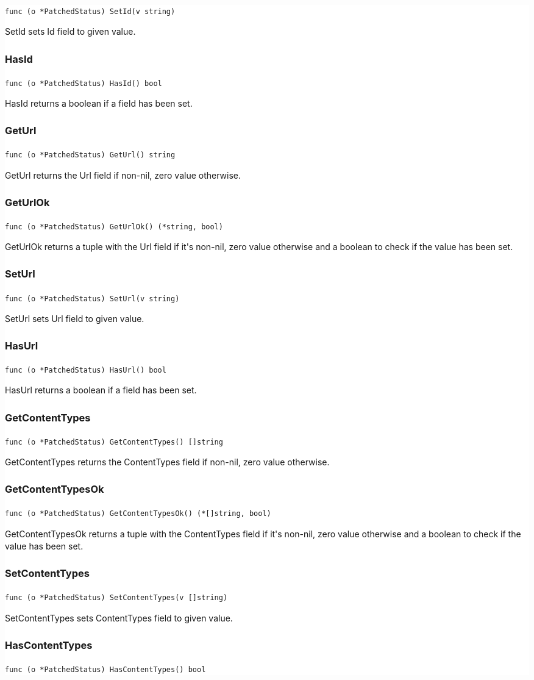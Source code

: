 `func (o *PatchedStatus) SetId(v string)`

SetId sets Id field to given value.

### HasId

`func (o *PatchedStatus) HasId() bool`

HasId returns a boolean if a field has been set.

### GetUrl

`func (o *PatchedStatus) GetUrl() string`

GetUrl returns the Url field if non-nil, zero value otherwise.

### GetUrlOk

`func (o *PatchedStatus) GetUrlOk() (*string, bool)`

GetUrlOk returns a tuple with the Url field if it's non-nil, zero value otherwise
and a boolean to check if the value has been set.

### SetUrl

`func (o *PatchedStatus) SetUrl(v string)`

SetUrl sets Url field to given value.

### HasUrl

`func (o *PatchedStatus) HasUrl() bool`

HasUrl returns a boolean if a field has been set.

### GetContentTypes

`func (o *PatchedStatus) GetContentTypes() []string`

GetContentTypes returns the ContentTypes field if non-nil, zero value otherwise.

### GetContentTypesOk

`func (o *PatchedStatus) GetContentTypesOk() (*[]string, bool)`

GetContentTypesOk returns a tuple with the ContentTypes field if it's non-nil, zero value otherwise
and a boolean to check if the value has been set.

### SetContentTypes

`func (o *PatchedStatus) SetContentTypes(v []string)`

SetContentTypes sets ContentTypes field to given value.

### HasContentTypes

`func (o *PatchedStatus) HasContentTypes() bool`
